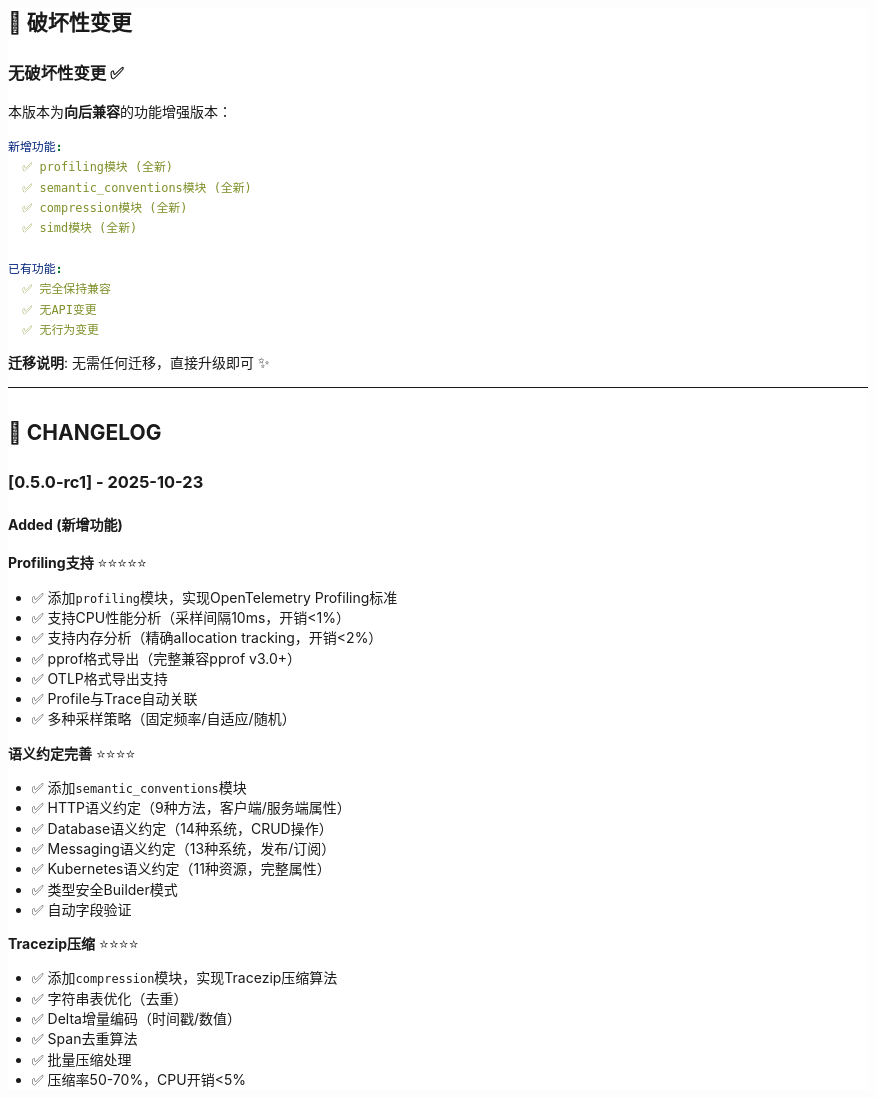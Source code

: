 
## 🔄 破坏性变更

### 无破坏性变更 ✅

本版本为**向后兼容**的功能增强版本：

```yaml
新增功能:
  ✅ profiling模块 (全新)
  ✅ semantic_conventions模块 (全新)
  ✅ compression模块 (全新)
  ✅ simd模块 (全新)

已有功能:
  ✅ 完全保持兼容
  ✅ 无API变更
  ✅ 无行为变更
```

**迁移说明**: 无需任何迁移，直接升级即可 ✨

---

## 📝 CHANGELOG

### [0.5.0-rc1] - 2025-10-23

#### Added (新增功能)

**Profiling支持** ⭐⭐⭐⭐⭐

- ✅ 添加`profiling`模块，实现OpenTelemetry Profiling标准
- ✅ 支持CPU性能分析（采样间隔10ms，开销<1%）
- ✅ 支持内存分析（精确allocation tracking，开销<2%）
- ✅ pprof格式导出（完整兼容pprof v3.0+）
- ✅ OTLP格式导出支持
- ✅ Profile与Trace自动关联
- ✅ 多种采样策略（固定频率/自适应/随机）

**语义约定完善** ⭐⭐⭐⭐

- ✅ 添加`semantic_conventions`模块
- ✅ HTTP语义约定（9种方法，客户端/服务端属性）
- ✅ Database语义约定（14种系统，CRUD操作）
- ✅ Messaging语义约定（13种系统，发布/订阅）
- ✅ Kubernetes语义约定（11种资源，完整属性）
- ✅ 类型安全Builder模式
- ✅ 自动字段验证

**Tracezip压缩** ⭐⭐⭐⭐

- ✅ 添加`compression`模块，实现Tracezip压缩算法
- ✅ 字符串表优化（去重）
- ✅ Delta增量编码（时间戳/数值）
- ✅ Span去重算法
- ✅ 批量压缩处理
- ✅ 压缩率50-70%，CPU开销<5%
